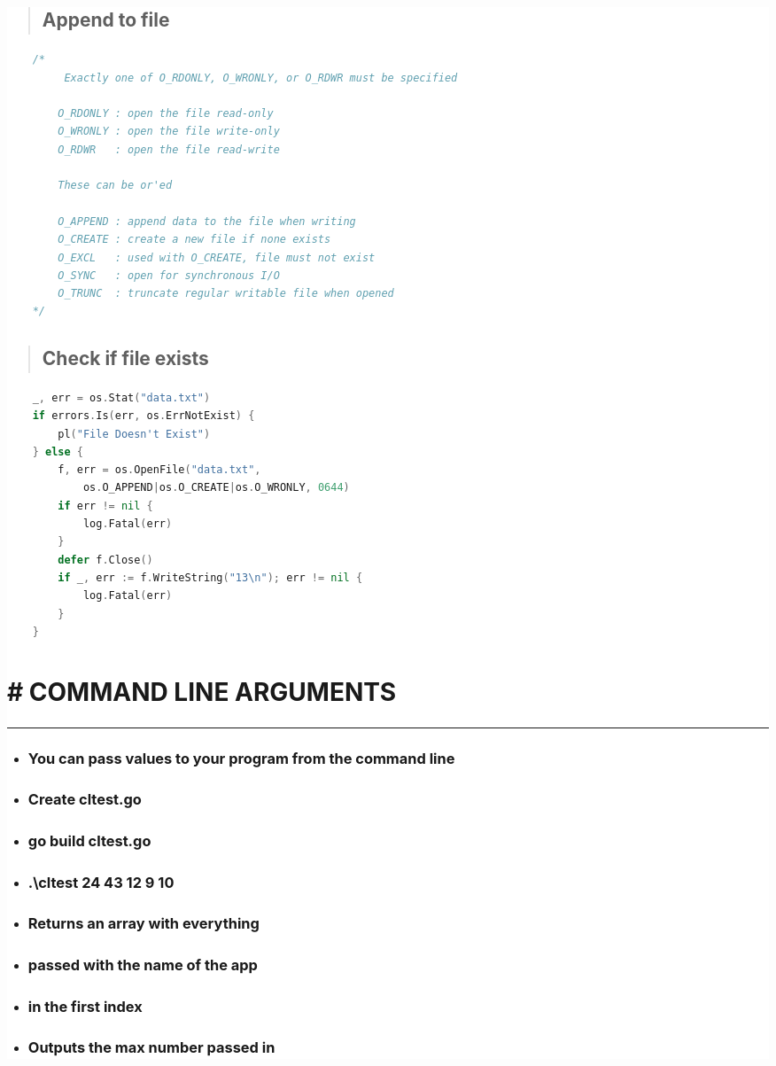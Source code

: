 > ## Append to file
```go
	/*
		 Exactly one of O_RDONLY, O_WRONLY, or O_RDWR must be specified

		O_RDONLY : open the file read-only
		O_WRONLY : open the file write-only
		O_RDWR   : open the file read-write

		These can be or'ed

		O_APPEND : append data to the file when writing
		O_CREATE : create a new file if none exists
		O_EXCL   : used with O_CREATE, file must not exist
		O_SYNC   : open for synchronous I/O
		O_TRUNC  : truncate regular writable file when opened
	*/
```


> ## Check if file exists
```go
	_, err = os.Stat("data.txt")
	if errors.Is(err, os.ErrNotExist) {
		pl("File Doesn't Exist")
	} else {
		f, err = os.OpenFile("data.txt",
			os.O_APPEND|os.O_CREATE|os.O_WRONLY, 0644)
		if err != nil {
			log.Fatal(err)
		}
		defer f.Close()
		if _, err := f.WriteString("13\n"); err != nil {
			log.Fatal(err)
		}
	}
```

#
#
#


# # COMMAND LINE ARGUMENTS
---

* ### You can pass values to your program from the command line
* ### Create cltest.go
* ### go build cltest.go
* ### .\cltest 24 43 12 9 10
* ### Returns an array with everything
* ### passed with the name of the app
* ### in the first index
* ### Outputs the max number passed in
